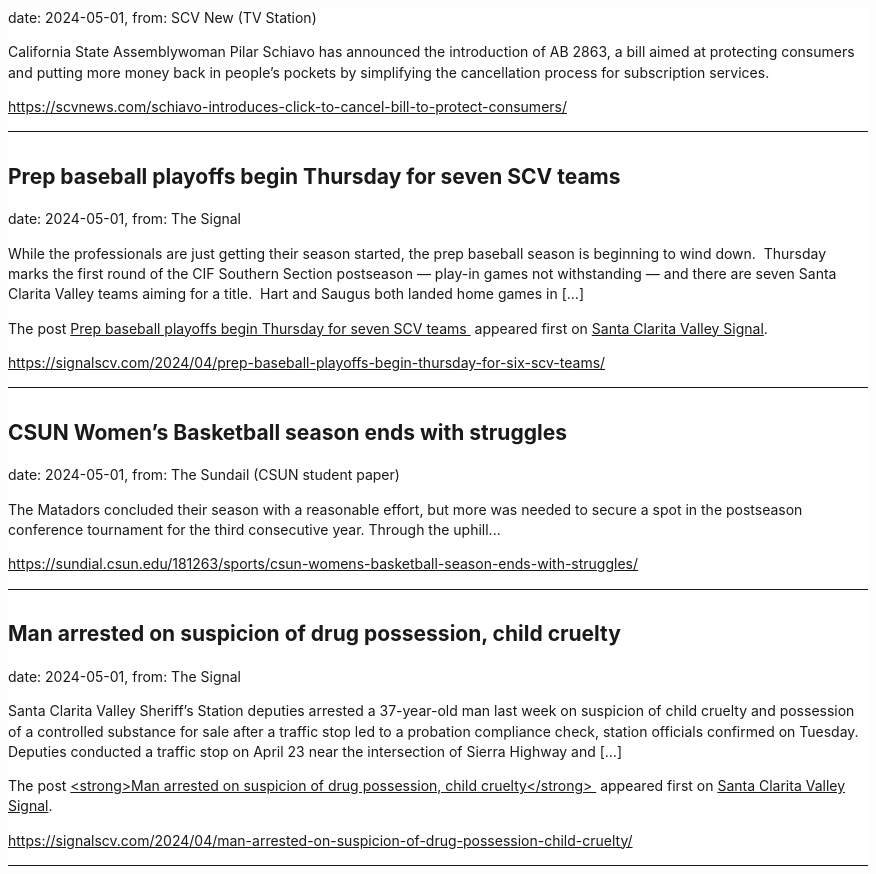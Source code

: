 date: 2024-05-01, from: SCV New (TV Station)

California State Assemblywoman Pilar Schiavo has announced the introduction of AB 2863, a bill aimed at protecting consumers and putting more money back in people’s pockets by simplifying the cancellation process for subscription services.  

<https://scvnews.com/schiavo-introduces-click-to-cancel-bill-to-protect-consumers/>

---

## Prep baseball playoffs begin Thursday for seven SCV teams

date: 2024-05-01, from: The Signal

<p>While the professionals are just getting their season started, the prep baseball season is beginning to wind down.&#160; Thursday marks the first round of the CIF Southern Section postseason — play-in games not withstanding — and there are seven Santa Clarita Valley teams aiming for a title.  Hart and Saugus both landed home games in [&#8230;]</p>
<p>The post <a rel="nofollow" href="https://signalscv.com/2024/04/prep-baseball-playoffs-begin-thursday-for-six-scv-teams/">Prep baseball playoffs begin Thursday for seven SCV teams </a> appeared first on <a rel="nofollow" href="https://signalscv.com">Santa Clarita Valley Signal</a>.</p>
 

<https://signalscv.com/2024/04/prep-baseball-playoffs-begin-thursday-for-six-scv-teams/>

---

## CSUN Women’s Basketball season ends with struggles

date: 2024-05-01, from: The Sundail (CSUN student paper)

The Matadors concluded their season with a reasonable effort, but more was needed to secure a spot in the postseason conference tournament for the third consecutive year. Through the uphill... 

<https://sundial.csun.edu/181263/sports/csun-womens-basketball-season-ends-with-struggles/>

---

## Man arrested on suspicion of drug possession, child cruelty 

date: 2024-05-01, from: The Signal

<p>Santa Clarita Valley Sheriff’s Station deputies arrested a 37-year-old man last week on suspicion of child cruelty and possession of a controlled substance for sale after a traffic stop led to a probation compliance check, station officials confirmed on Tuesday.  Deputies conducted a traffic stop on April 23 near the intersection of Sierra Highway and [&#8230;]</p>
<p>The post <a rel="nofollow" href="https://signalscv.com/2024/04/man-arrested-on-suspicion-of-drug-possession-child-cruelty/">&lt;strong&gt;Man arrested on suspicion of drug possession, child cruelty&lt;/strong&gt;&nbsp;</a> appeared first on <a rel="nofollow" href="https://signalscv.com">Santa Clarita Valley Signal</a>.</p>
 

<https://signalscv.com/2024/04/man-arrested-on-suspicion-of-drug-possession-child-cruelty/>

---